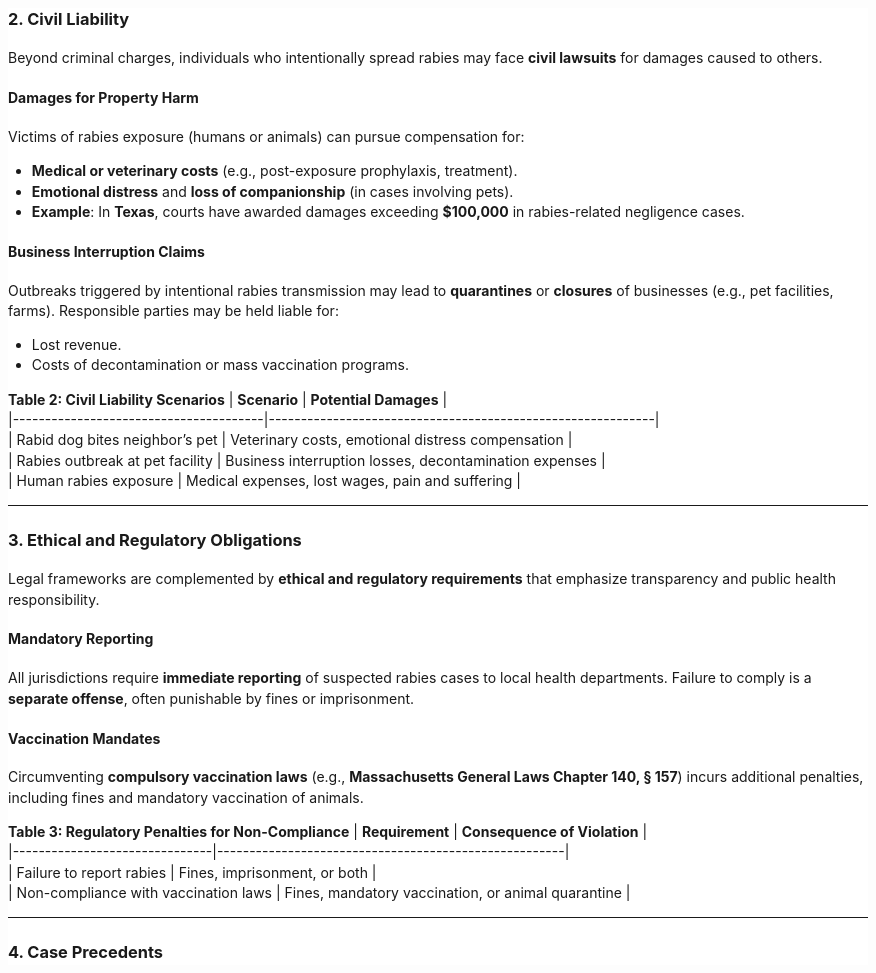 
### **2. Civil Liability**

Beyond criminal charges, individuals who intentionally spread rabies may face **civil lawsuits** for damages caused to others.

#### **Damages for Property Harm**
Victims of rabies exposure (humans or animals) can pursue compensation for:
- **Medical or veterinary costs** (e.g., post-exposure prophylaxis, treatment).
- **Emotional distress** and **loss of companionship** (in cases involving pets).
- **Example**: In **Texas**, courts have awarded damages exceeding **$100,000** in rabies-related negligence cases.

#### **Business Interruption Claims**
Outbreaks triggered by intentional rabies transmission may lead to **quarantines** or **closures** of businesses (e.g., pet facilities, farms). Responsible parties may be held liable for:
- Lost revenue.
- Costs of decontamination or mass vaccination programs.

**Table 2: Civil Liability Scenarios**
| **Scenario**                          | **Potential Damages**                                      |  
|---------------------------------------|------------------------------------------------------------|  
| Rabid dog bites neighbor’s pet        | Veterinary costs, emotional distress compensation          |  
| Rabies outbreak at pet facility       | Business interruption losses, decontamination expenses     |  
| Human rabies exposure                 | Medical expenses, lost wages, pain and suffering           |  

---

### **3. Ethical and Regulatory Obligations**

Legal frameworks are complemented by **ethical and regulatory requirements** that emphasize transparency and public health responsibility.

#### **Mandatory Reporting**
All jurisdictions require **immediate reporting** of suspected rabies cases to local health departments. Failure to comply is a **separate offense**, often punishable by fines or imprisonment.

#### **Vaccination Mandates**
Circumventing **compulsory vaccination laws** (e.g., **Massachusetts General Laws Chapter 140, § 157**) incurs additional penalties, including fines and mandatory vaccination of animals.

**Table 3: Regulatory Penalties for Non-Compliance**
| **Requirement**               | **Consequence of Violation**                          |  
|-------------------------------|------------------------------------------------------|  
| Failure to report rabies      | Fines, imprisonment, or both                         |  
| Non-compliance with vaccination laws | Fines, mandatory vaccination, or animal quarantine |  

---

### **4. Case Precedents**
